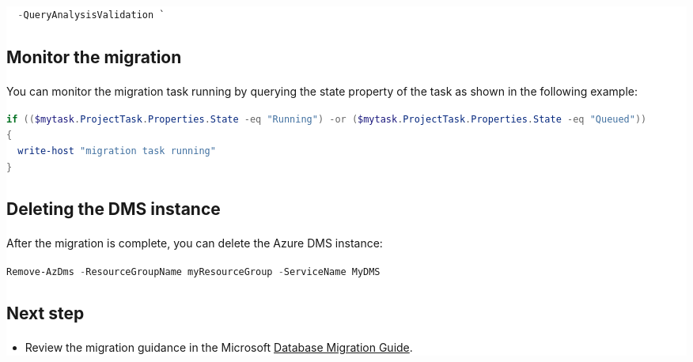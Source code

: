 ```powershell
  -QueryAnalysisValidation `
```

## Monitor the migration

You can monitor the migration task running by querying the state property of the task as shown in the following example:

```powershell
if (($mytask.ProjectTask.Properties.State -eq "Running") -or ($mytask.ProjectTask.Properties.State -eq "Queued"))
{
  write-host "migration task running"
}
```

## Deleting the DMS instance

After the migration is complete, you can delete the Azure DMS instance:

```powershell
Remove-AzDms -ResourceGroupName myResourceGroup -ServiceName MyDMS
```

## Next step

* Review the migration guidance in the Microsoft [Database Migration Guide](/data-migration/).